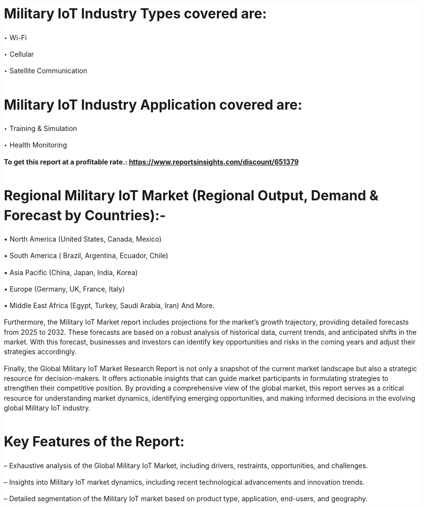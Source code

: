 # <strong>Military IoT Industry Types covered are:</strong>

‣ Wi-Fi

‣ Cellular

‣ Satellite Communication

# <strong>Military IoT Industry Application covered are:</strong>

‣ Training & Simulation

‣ Health Monitoring

<strong>To get this report at a profitable rate.: <a href=https://www.reportsinsights.com/discount/651379>https://www.reportsinsights.com/discount/651379</a></strong>

# <strong>Regional Military IoT Market (Regional Output, Demand &amp; Forecast by Countries):-</strong>

• North America (United States, Canada, Mexico)

• South America ( Brazil, Argentina, Ecuador, Chile)

• Asia Pacific (China, Japan, India, Korea)

• Europe (Germany, UK, France, Italy)

• Middle East Africa (Egypt, Turkey, Saudi Arabia, Iran) And More.

Furthermore, the Military IoT Market report includes projections for the market’s growth trajectory, providing detailed forecasts from 2025 to 2032. These forecasts are based on a robust analysis of historical data, current trends, and anticipated shifts in the market. With this forecast, businesses and investors can identify key opportunities and risks in the coming years and adjust their strategies accordingly.

Finally, the Global Military IoT Market Research Report is not only a snapshot of the current market landscape but also a strategic resource for decision-makers. It offers actionable insights that can guide market participants in formulating strategies to strengthen their competitive position. By providing a comprehensive view of the global market, this report serves as a critical resource for understanding market dynamics, identifying emerging opportunities, and making informed decisions in the evolving global Military IoT industry.

# <strong>Key Features of the Report:</strong>

– Exhaustive analysis of the Global Military IoT Market, including drivers, restraints, opportunities, and challenges.

– Insights into Military IoT market dynamics, including recent technological advancements and innovation trends.

– Detailed segmentation of the Military IoT market based on product type, application, end-users, and geography.
